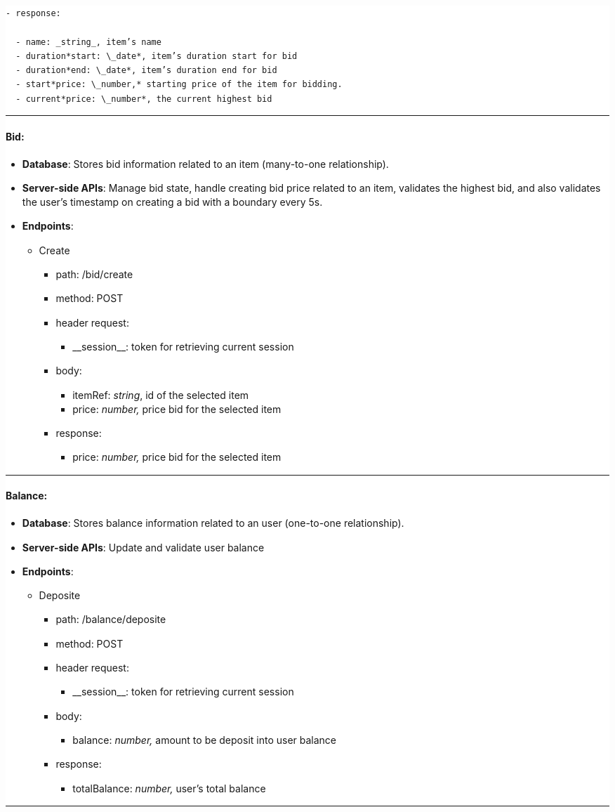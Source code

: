     - response:

      - name: _string_, item’s name
      - duration*start: \_date*, item’s duration start for bid
      - duration*end: \_date*, item’s duration end for bid
      - start*price: \_number,* starting price of the item for bidding.
      - current*price: \_number*, the current highest bid

---

#### Bid:

- **Database**: Stores bid information related to an item (many-to-one relationship).

- **Server-side APIs**: Manage bid state, handle creating bid price related to an item, validates the highest bid, and also validates the user’s timestamp on creating a bid with a boundary every 5s.

- **Endpoints**:

  - Create

    - path: /bid/create

    - method: POST

    - header request:

      - \_\_session\_\_: token for retrieving current session

    - body:

      - itemRef: _string_, id of the selected item
      - price: _number,_ price bid for the selected item

    - response:

      - price: _number,_ price bid for the selected item

---

#### Balance:

- **Database**: Stores balance information related to an user (one-to-one relationship).

- **Server-side APIs**: Update and validate user balance

- **Endpoints**:

  - Deposite

    - path: /balance/deposite

    - method: POST

    - header request:

      - \_\_session\_\_: token for retrieving current session

    - body:

      - balance: _number,_ amount to be deposit into user balance

    - response:

      - totalBalance: _number,_ user’s total balance

---
